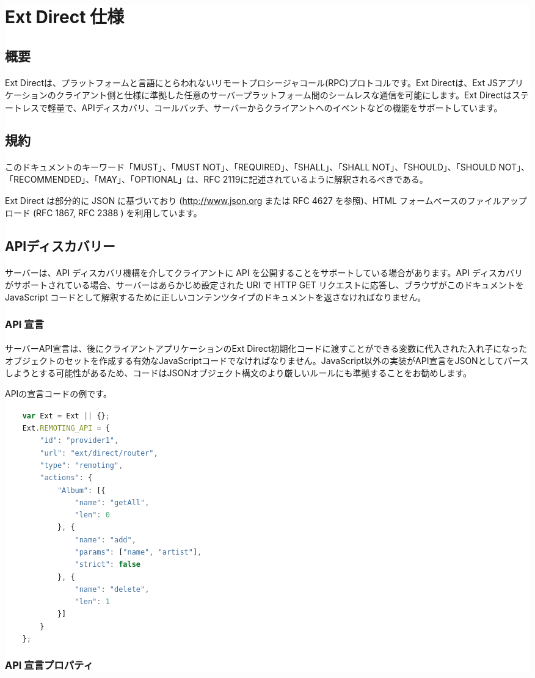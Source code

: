 # Ext Direct 仕様

概要
--------

Ext Directは、プラットフォームと言語にとらわれないリモートプロシージャコール(RPC)プロトコルです。Ext Directは、Ext JSアプリケーションのクライアント側と仕様に準拠した任意のサーバープラットフォーム間のシームレスな通信を可能にします。Ext Directはステートレスで軽量で、APIディスカバリ、コールバッチ、サーバーからクライアントへのイベントなどの機能をサポートしています。

規約
-----------

このドキュメントのキーワード「MUST」、「MUST NOT」、「REQUIRED」、「SHALL」、「SHALL NOT」、「SHOULD」、「SHOULD NOT」、「RECOMMENDED」、「MAY」、「OPTIONAL」は、RFC 2119に記述されているように解釈されるべきである。

Ext Direct は部分的に JSON に基づいており (http://www.json.org または RFC 4627 を参照)、HTML フォームベースのファイルアップロード (RFC 1867, RFC 2388 ) を利用しています。

APIディスカバリー
-------------

サーバーは、API ディスカバリ機構を介してクライアントに API を公開することをサポートしている場合があります。API ディスカバリがサポートされている場合、サーバーはあらかじめ設定された URI で HTTP GET リクエストに応答し、ブラウザがこのドキュメントを JavaScript コードとして解釈するために正しいコンテンツタイプのドキュメントを返さなければなりません。

### API 宣言

サーバーAPI宣言は、後にクライアントアプリケーションのExt Direct初期化コードに渡すことができる変数に代入された入れ子になったオブジェクトのセットを作成する有効なJavaScriptコードでなければなりません。JavaScript以外の実装がAPI宣言をJSONとしてパースしようとする可能性があるため、コードはJSONオブジェクト構文のより厳しいルールにも準拠することをお勧めします。

APIの宣言コードの例です。

```js
    var Ext = Ext || {};
    Ext.REMOTING_API = {
        "id": "provider1",
        "url": "ext/direct/router",
        "type": "remoting",
        "actions": {
            "Album": [{
                "name": "getAll",
                "len": 0
            }, {
                "name": "add",
                "params": ["name", "artist"],
                "strict": false
            }, {
                "name": "delete",
                "len": 1
            }]
        }
    };
```

### API 宣言プロパティ
